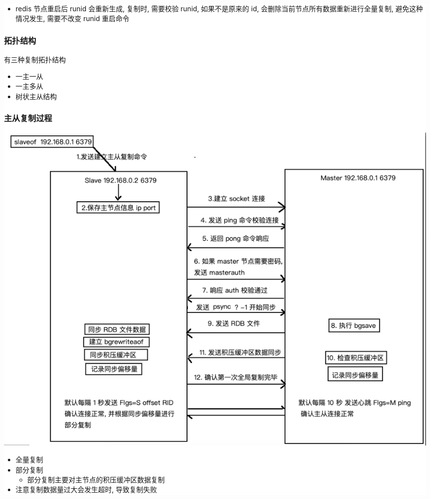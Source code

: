   * redis 节点重启后 runid 会重新生成, 复制时, 需要校验 runid, 如果不是原来的 id, 会删除当前节点所有数据重新进行全量复制, 避免这种情况发生, 需要不改变 runid 重启命令

### 拓扑结构

有三种复制拓扑结构

* 一主一从
* 一主多从
* 树状主从结构



### 主从复制过程

<img src="./pic/2.png" />

* 全量复制
* 部分复制
  * 部分复制主要对主节点的积压缓冲区数据复制
* 注意复制数据量过大会发生超时, 导致复制失败